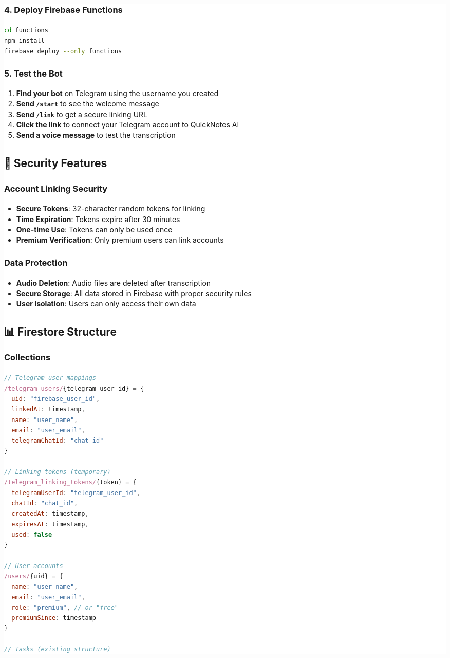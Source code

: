 ### 4. Deploy Firebase Functions

```bash
cd functions
npm install
firebase deploy --only functions
```

### 5. Test the Bot

1. **Find your bot** on Telegram using the username you created
2. **Send `/start`** to see the welcome message
3. **Send `/link`** to get a secure linking URL
4. **Click the link** to connect your Telegram account to QuickNotes AI
5. **Send a voice message** to test the transcription

## 🔐 Security Features

### Account Linking Security

- **Secure Tokens**: 32-character random tokens for linking
- **Time Expiration**: Tokens expire after 30 minutes
- **One-time Use**: Tokens can only be used once
- **Premium Verification**: Only premium users can link accounts

### Data Protection

- **Audio Deletion**: Audio files are deleted after transcription
- **Secure Storage**: All data stored in Firebase with proper security rules
- **User Isolation**: Users can only access their own data

## 📊 Firestore Structure

### Collections

```javascript
// Telegram user mappings
/telegram_users/{telegram_user_id} = {
  uid: "firebase_user_id",
  linkedAt: timestamp,
  name: "user_name",
  email: "user_email",
  telegramChatId: "chat_id"
}

// Linking tokens (temporary)
/telegram_linking_tokens/{token} = {
  telegramUserId: "telegram_user_id",
  chatId: "chat_id",
  createdAt: timestamp,
  expiresAt: timestamp,
  used: false
}

// User accounts
/users/{uid} = {
  name: "user_name",
  email: "user_email",
  role: "premium", // or "free"
  premiumSince: timestamp
}

// Tasks (existing structure)
```